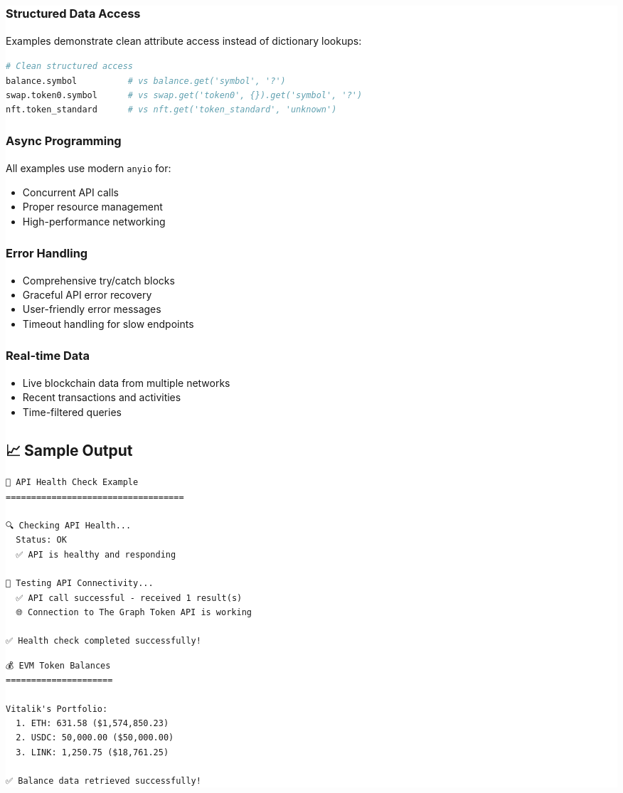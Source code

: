 ### **Structured Data Access**
Examples demonstrate clean attribute access instead of dictionary lookups:
```python
# Clean structured access
balance.symbol          # vs balance.get('symbol', '?')  
swap.token0.symbol      # vs swap.get('token0', {}).get('symbol', '?')
nft.token_standard      # vs nft.get('token_standard', 'unknown')
```

### **Async Programming**
All examples use modern `anyio` for:
- Concurrent API calls
- Proper resource management
- High-performance networking

### **Error Handling** 
- Comprehensive try/catch blocks
- Graceful API error recovery
- User-friendly error messages
- Timeout handling for slow endpoints

### **Real-time Data**
- Live blockchain data from multiple networks
- Recent transactions and activities
- Time-filtered queries

## 📈 Sample Output

```
🏥 API Health Check Example
===================================

🔍 Checking API Health...
  Status: OK
  ✅ API is healthy and responding

🧪 Testing API Connectivity...
  ✅ API call successful - received 1 result(s)
  🌐 Connection to The Graph Token API is working

✅ Health check completed successfully!
```

```
💰 EVM Token Balances
=====================

Vitalik's Portfolio:
  1. ETH: 631.58 ($1,574,850.23)
  2. USDC: 50,000.00 ($50,000.00)
  3. LINK: 1,250.75 ($18,761.25)

✅ Balance data retrieved successfully!
```
